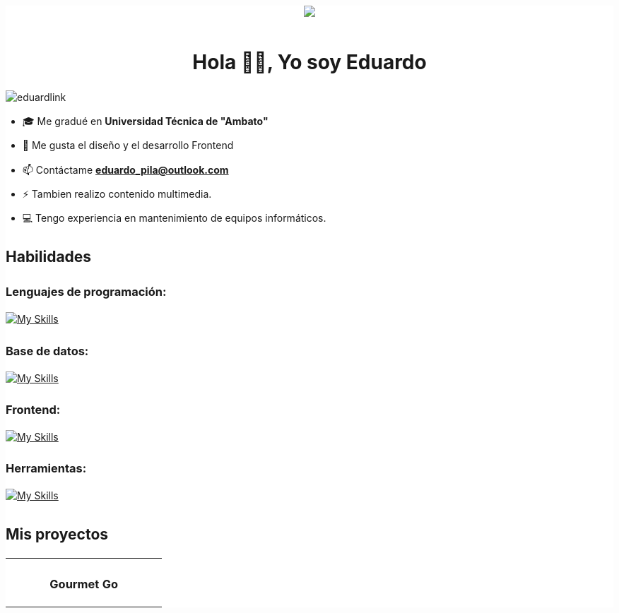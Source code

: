 <p align="center"><img src="https://i.postimg.cc/VLdpG9Gv/Mesa-de-trabajo-3-4x.png" width= 100%></p>

<h1  align="center"> Hola 👋😁, Yo soy Eduardo</h1>

<p  align="left">  <img  src="https://komarev.com/ghpvc/?username=eduardlink&label=Profile%20views&color=0e75b6&style=flat"  alt="eduardlink"  />  </p>

  

- 🎓 Me gradué en **Universidad Técnica de "Ambato"**

  

- 🤖 Me gusta el diseño y el desarrollo Frontend

  

- 📫 Contáctame **eduardo_pila@outlook.com**

  

- ⚡ Tambien realizo contenido multimedia.
-  💻 Tengo experiencia en mantenimiento de equipos informáticos.

 

##  <b> Habilidades</b>

  

###  Lenguajes de programación:

[![My Skills](https://skillicons.dev/icons?i=js,python,typescript)](https://skillicons.dev)

###  Base de datos:

[![My Skills](https://skillicons.dev/icons?i=mysql,sqlite)](https://skillicons.dev)


###  Frontend:

[![My Skills](https://skillicons.dev/icons?i=html,css,scss,react,nextjs)](https://skillicons.dev)

###  Herramientas:

[![My Skills](https://skillicons.dev/icons?i=figma,ai,xd,ps,vscode,wordpress)](https://skillicons.dev)

  

##  Mis proyectos

  

<table>

<tr>

<td  width="50%">

<h3  align="center">Gourmet Go</h3>

<div  align="center">
